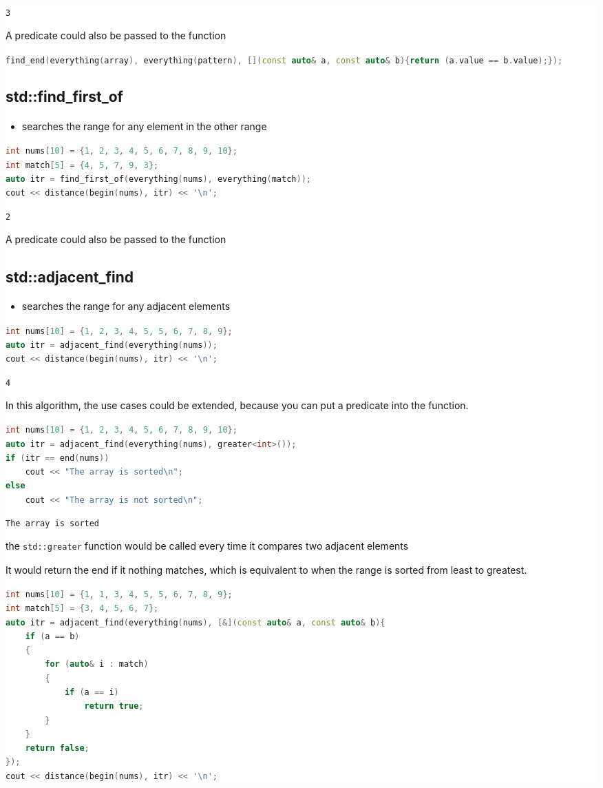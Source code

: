 `3`

A predicate could also be passed to the function

```cpp
find_end(everything(array), everything(pattern), [](const auto& a, const auto& b){return (a.value == b.value);});
```

## std::find\_first\_of

+ searches the range for any element in the other range

```cpp
int nums[10] = {1, 2, 3, 4, 5, 6, 7, 8, 9, 10};
int match[5] = {4, 5, 7, 9, 3};
auto itr = find_first_of(everything(nums), everything(match));
cout << distance(begin(nums), itr) << '\n';
```

`2`

A predicate could also be passed to the function

## std::adjacent\_find

+ searches the range for any adjacent elements

```cpp
int nums[10] = {1, 2, 3, 4, 5, 5, 6, 7, 8, 9};
auto itr = adjacent_find(everything(nums));
cout << distance(begin(nums), itr) << '\n';
```

`4`

In this algorithm, the use cases could be extended, because you can put a predicate into the function.

```cpp
int nums[10] = {1, 2, 3, 4, 5, 6, 7, 8, 9, 10};
auto itr = adjacent_find(everything(nums), greater<int>());
if (itr == end(nums))
	cout << "The array is sorted\n";
else
	cout << "The array is not sorted\n";
```

`The array is sorted`

the `std::greater` function would be called every time it compares two adjacent elements

It would return the end if it nothing matches, which is equivalent to when the range is sorted from least to greatest.

```cpp
int nums[10] = {1, 1, 3, 4, 5, 5, 6, 7, 8, 9};
int match[5] = {3, 4, 5, 6, 7};
auto itr = adjacent_find(everything(nums), [&](const auto& a, const auto& b){
	if (a == b)
	{
		for (auto& i : match)
		{
			if (a == i)
				return true;
		}
	}
	return false;
});
cout << distance(begin(nums), itr) << '\n';
```